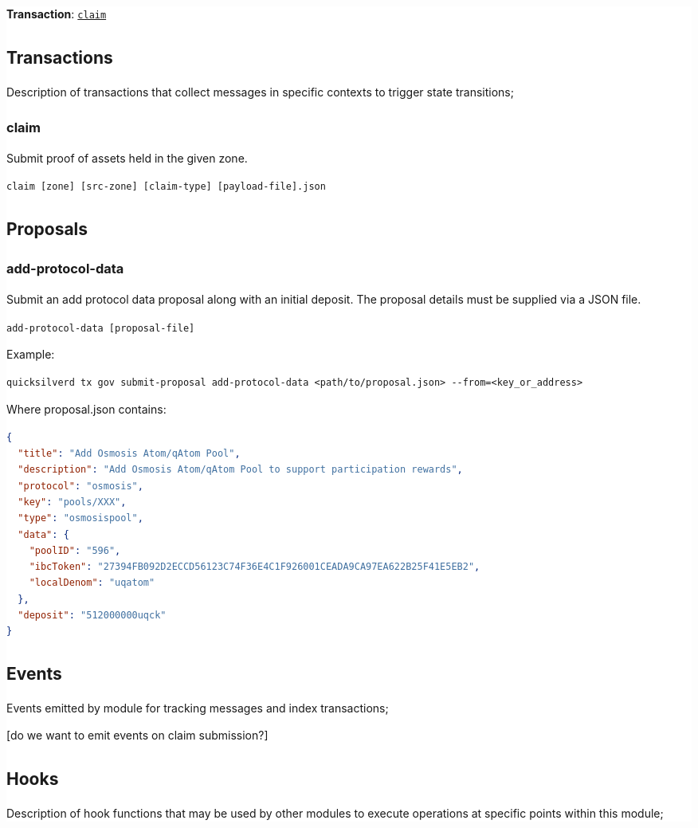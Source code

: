 **Transaction**: [`claim`](#claim)

## Transactions

Description of transactions that collect messages in specific contexts to trigger state transitions;

### claim

Submit proof of assets held in the given zone.

`claim [zone] [src-zone] [claim-type] [payload-file].json`

## Proposals

### add-protocol-data

Submit an add protocol data proposal along with an initial deposit.
The proposal details must be supplied via a JSON file.

`add-protocol-data [proposal-file]`

Example:

`quicksilverd tx gov submit-proposal add-protocol-data <path/to/proposal.json> --from=<key_or_address>`

Where proposal.json contains:

```json
{
  "title": "Add Osmosis Atom/qAtom Pool",
  "description": "Add Osmosis Atom/qAtom Pool to support participation rewards",
  "protocol": "osmosis",
  "key": "pools/XXX",
  "type": "osmosispool",
  "data": {
	"poolID": "596",
	"ibcToken": "27394FB092D2ECCD56123C74F36E4C1F926001CEADA9CA97EA622B25F41E5EB2",
	"localDenom": "uqatom"
  },
  "deposit": "512000000uqck"
}
```

## Events

Events emitted by module for tracking messages and index transactions;

[do we want to emit events on claim submission?]

## Hooks

Description of hook functions that may be used by other modules to execute operations at specific points within this module;
